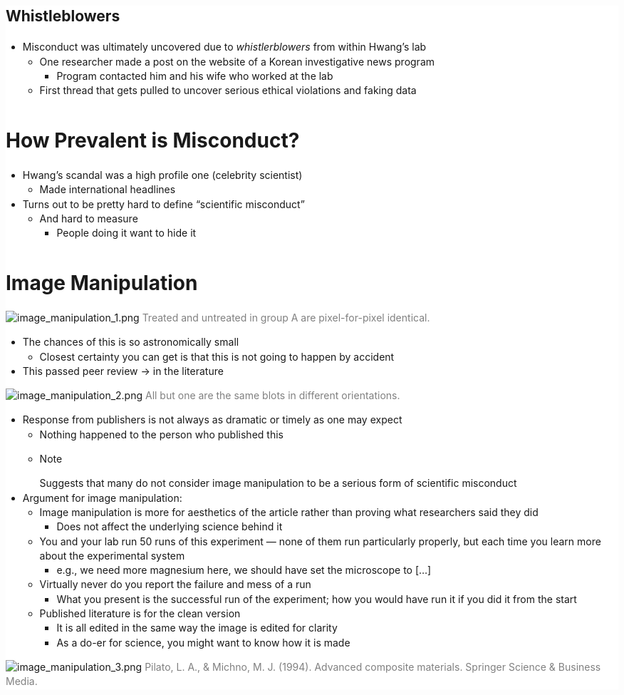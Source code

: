 ## Whistleblowers

- Misconduct was ultimately uncovered due to *whistlerblowers* from within Hwang’s lab
	- One researcher made a post on the website of a Korean investigative news program
		- Program contacted him and his wife who worked at the lab
	- First thread that gets pulled to uncover serious ethical violations and faking data

# How Prevalent is Misconduct?

- Hwang’s scandal was a high profile one (celebrity scientist)
	- Made international headlines
- Turns out to be pretty hard to define “scientific misconduct”
	- And hard to measure
		- People doing it want to hide it

# Image Manipulation

![image_manipulation_1.png](/img/user/Files/HPS120/image_manipulation_1.png)
<span style="color: grey">Treated and untreated in group A are pixel-for-pixel identical.</span>

- The chances of this is so astronomically small
	- Closest certainty you can get is that this is not going to happen by accident
- This passed peer review → in the literature

![image_manipulation_2.png](/img/user/Files/HPS120/image_manipulation_2.png)
<span style="color: grey">All but one are the same blots in different orientations.</span>

- Response from publishers is not always as dramatic or timely as one may expect
	- Nothing happened to the person who published this
	- > [!note]
	  Suggests that many do not consider image manipulation to be a serious form of scientific misconduct
- Argument for image manipulation:
	- Image manipulation is more for aesthetics of the article rather than proving what researchers said they did
		- Does not affect the underlying science behind it
	- You and your lab run 50 runs of this experiment — none of them run particularly properly, but each time you learn more about the experimental system
		- e.g., we need more magnesium here, we should have set the microscope to […]
	- Virtually never do you report the failure and mess of a run
		- What you present is the successful run of the experiment; how you would have run it if you did it from the start
	- Published literature is for the clean version
		- It is all edited in the same way the image is edited for clarity
		- As a do-er for science, you might want to know how it is made

![image_manipulation_3.png](/img/user/Files/HPS120/image_manipulation_3.png)
<span style="color: grey">Pilato, L. A., & Michno, M. J. (1994). Advanced composite materials. Springer Science & Business Media.</span>
